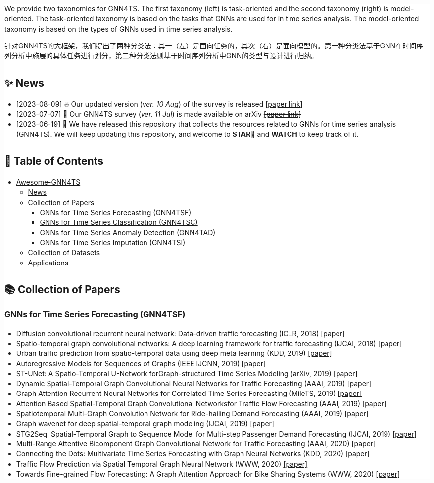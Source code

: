 We provide two taxonomies for GNN4TS. The first taxonomy (left) is task-oriented and the second taxonomy (right) is model-oriented. The task-oriented taxonomy is based on the tasks that GNNs are used for in time series analysis. The model-oriented taxonomy is based on the types of GNNs used in time series analysis.

针对GNN4TS的大框架，我们提出了两种分类法：其一（左）是面向任务的，其次（右）是面向模型的。第一种分类法基于GNN在时间序列分析中施展的具体任务进行划分，第二种分类法则基于时间序列分析中GNN的类型与设计进行归纳。

## ✨ News
- [2023-08-09] 🔥 Our updated version (*ver. 10 Aug*) of the survey is released [[paper link]](https://arxiv.org/pdf/2307.03759.pdf)
- [2023-07-07] 📮 Our GNN4TS survey (*ver. 11 Jul*) is made available on arXiv ~~[[paper link]](https://arxiv.org/pdf/2307.03759.pdf)~~
- [2023-06-19] 📮 We have released this repository that collects the resources related to GNNs for time series analysis (GNN4TS). We will keep updating this repository, and welcome to **STAR🌟** and **WATCH** to keep track of it.

## 🔭 Table of Contents
- [Awesome-GNN4TS](#awesome-gnn4ts)
  - [News](#news)
  - [Collection of Papers](#collection-of-papers)
    - [GNNs for Time Series Forecasting (GNN4TSF)](#gnns-for-time-series-forecasting-gnn4tsf)
    - [GNNs for Time Series Classification (GNN4TSC)](#gnns-for-time-series-classification-gnn4tsc)
    - [GNNs for Time Series Anomaly Detection (GNN4TAD)](#gnns-for-time-series-anomaly-detection-gnn4tad)
    - [GNNs for Time Series Imputation (GNN4TSI)](#gnns-for-time-series-imputation-gnn4tsi)
  - [Collection of Datasets](#collection-of-datasets)
  - [Applications](#applications)

## 📚 Collection of Papers

### GNNs for Time Series Forecasting (GNN4TSF)
- Diffusion convolutional recurrent neural network: Data-driven traffic forecasting (ICLR, 2018) [[paper]](https://arxiv.org/pdf/1707.01926.pdf)
- Spatio-temporal graph convolutional networks: A deep learning framework for traffic forecasting (IJCAI, 2018) [[paper]](https://arxiv.org/pdf/1709.04875.pdf)
- Urban traffic prediction from spatio-temporal data using deep meta learning (KDD, 2019) [[paper]](http://urban-computing.com/pdf/kdd_2019_camera_ready_ST_MetaNet.pdf)
- Autoregressive Models for Sequences of Graphs (IEEE IJCNN, 2019) [[paper]](https://arxiv.org/abs/1903.07299)
- ST-UNet: A Spatio-Temporal U-Network forGraph-structured Time Series Modeling (arXiv, 2019) [[paper]](https://arxiv.org/pdf/1903.05631.pdf)
- Dynamic Spatial-Temporal Graph Convolutional Neural Networks for Traffic Forecasting (AAAI, 2019) [[paper]](https://ojs.aaai.org/index.php/AAAI/article/view/3877/3755)
- Graph Attention Recurrent Neural Networks for Correlated Time Series Forecasting (MileTS, 2019) [[paper]](https://kdd-milets.github.io/milets2019/papers/milets19_paper_8.pdf)
- Attention Based Spatial-Temporal Graph Convolutional Networksfor Traffic Flow Forecasting (AAAI, 2019) [[paper]](https://ojs.aaai.org/index.php/AAAI/article/view/3881/3759)
- Spatiotemporal Multi-Graph Convolution Network for Ride-hailing Demand Forecasting (AAAI, 2019) [[paper]](https://ojs.aaai.org/index.php/AAAI/article/view/4247/4125)
- Graph wavenet for deep spatial-temporal graph modeling (IJCAI, 2019) [[paper]](https://arxiv.org/pdf/1906.00121.pdf)
- STG2Seq: Spatial-Temporal Graph to Sequence Model for Multi-step Passenger Demand Forecasting (IJCAI, 2019) [[paper]](https://arxiv.org/pdf/1905.10069.pdf)
- Multi-Range Attentive Bicomponent Graph Convolutional Network for Traffic Forecasting (AAAI, 2020) [[paper]](https://arxiv.org/pdf/1911.12093.pdf)
- Connecting the Dots: Multivariate Time Series Forecasting with Graph Neural Networks (KDD, 2020) [[paper]](https://arxiv.org/pdf/2005.11650.pdf)
- Traffic Flow Prediction via Spatial Temporal Graph Neural Network (WWW, 2020) [[paper]](https://dl.acm.org/doi/abs/10.1145/3366423.3380186)
- Towards Fine-grained Flow Forecasting: A Graph Attention Approach for Bike Sharing Systems (WWW, 2020) [[paper]](https://dl.acm.org/doi/abs/10.1145/3366423.3380097)